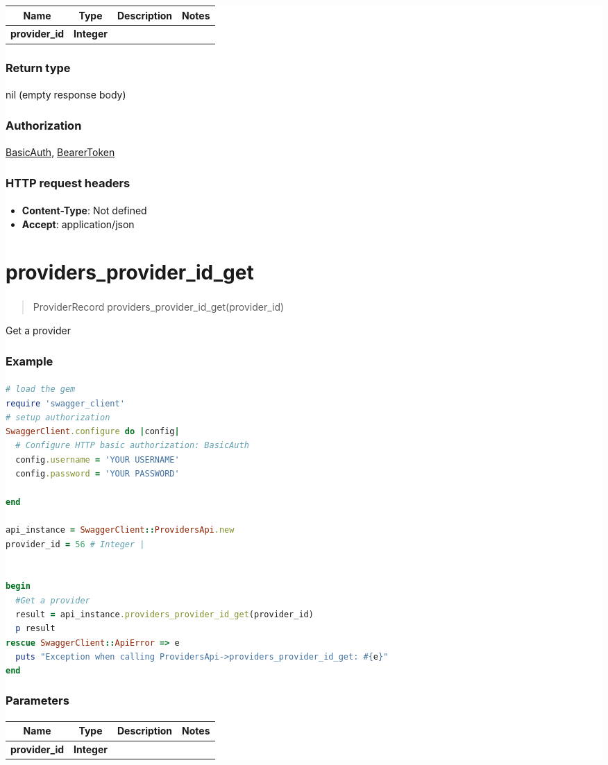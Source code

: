 Name | Type | Description  | Notes
------------- | ------------- | ------------- | -------------
 **provider_id** | **Integer**|  | 

### Return type

nil (empty response body)

### Authorization

[BasicAuth](../README.md#BasicAuth), [BearerToken](../README.md#BearerToken)

### HTTP request headers

 - **Content-Type**: Not defined
 - **Accept**: application/json



# **providers_provider_id_get**
> ProviderRecord providers_provider_id_get(provider_id)

Get a provider

### Example
```ruby
# load the gem
require 'swagger_client'
# setup authorization
SwaggerClient.configure do |config|
  # Configure HTTP basic authorization: BasicAuth
  config.username = 'YOUR USERNAME'
  config.password = 'YOUR PASSWORD'

end

api_instance = SwaggerClient::ProvidersApi.new
provider_id = 56 # Integer | 


begin
  #Get a provider
  result = api_instance.providers_provider_id_get(provider_id)
  p result
rescue SwaggerClient::ApiError => e
  puts "Exception when calling ProvidersApi->providers_provider_id_get: #{e}"
end
```

### Parameters

Name | Type | Description  | Notes
------------- | ------------- | ------------- | -------------
 **provider_id** | **Integer**|  | 

